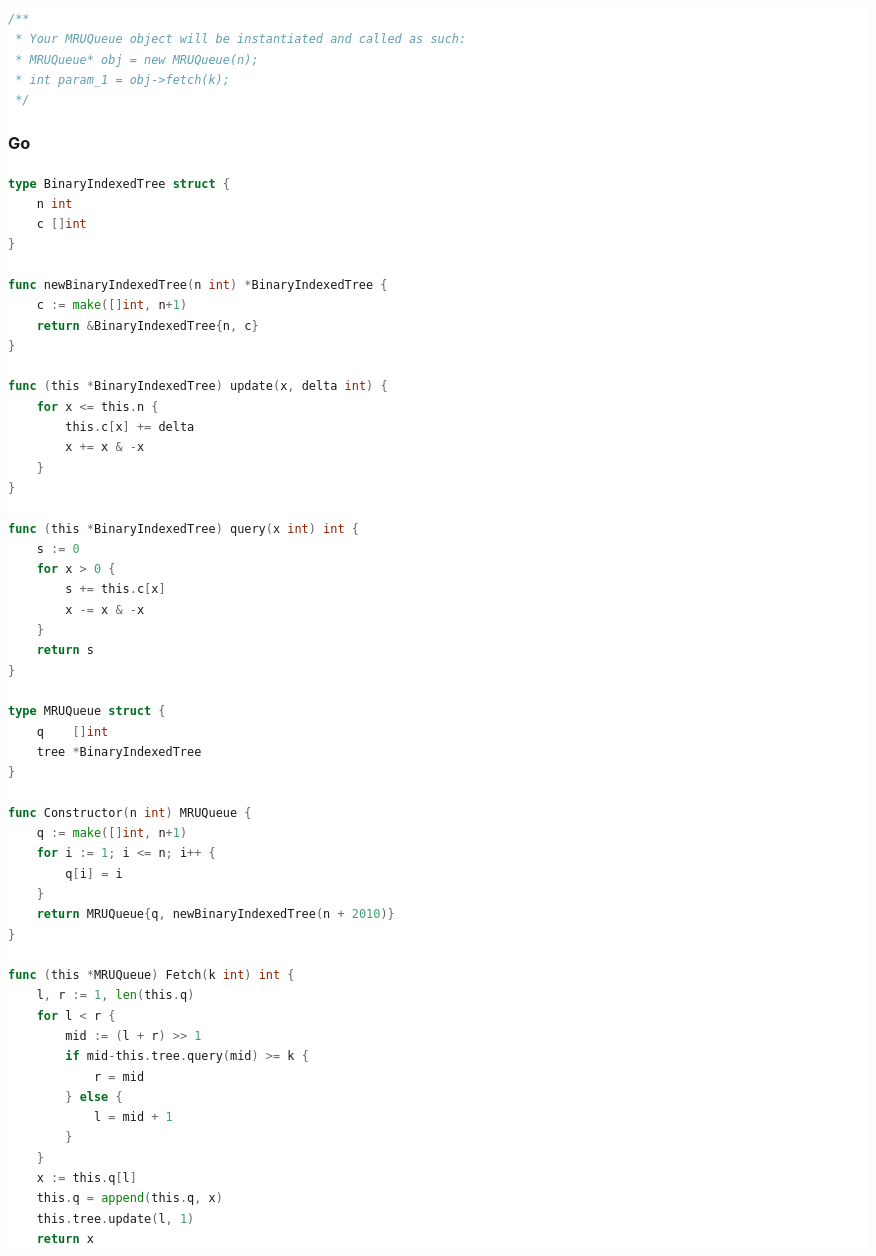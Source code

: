 ```cpp
/**
 * Your MRUQueue object will be instantiated and called as such:
 * MRUQueue* obj = new MRUQueue(n);
 * int param_1 = obj->fetch(k);
 */
```

### **Go**

```go
type BinaryIndexedTree struct {
	n int
	c []int
}

func newBinaryIndexedTree(n int) *BinaryIndexedTree {
	c := make([]int, n+1)
	return &BinaryIndexedTree{n, c}
}

func (this *BinaryIndexedTree) update(x, delta int) {
	for x <= this.n {
		this.c[x] += delta
		x += x & -x
	}
}

func (this *BinaryIndexedTree) query(x int) int {
	s := 0
	for x > 0 {
		s += this.c[x]
		x -= x & -x
	}
	return s
}

type MRUQueue struct {
	q    []int
	tree *BinaryIndexedTree
}

func Constructor(n int) MRUQueue {
	q := make([]int, n+1)
	for i := 1; i <= n; i++ {
		q[i] = i
	}
	return MRUQueue{q, newBinaryIndexedTree(n + 2010)}
}

func (this *MRUQueue) Fetch(k int) int {
	l, r := 1, len(this.q)
	for l < r {
		mid := (l + r) >> 1
		if mid-this.tree.query(mid) >= k {
			r = mid
		} else {
			l = mid + 1
		}
	}
	x := this.q[l]
	this.q = append(this.q, x)
	this.tree.update(l, 1)
	return x
```